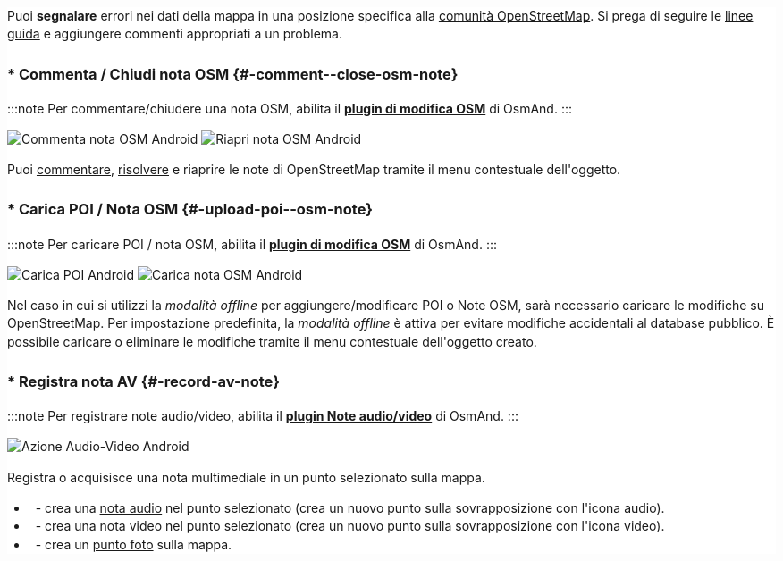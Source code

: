 </Tabs>

Puoi **segnalare** errori nei dati della mappa in una posizione specifica alla [comunità OpenStreetMap](https://wiki.openstreetmap.org/wiki/Join_the_community). Si prega di seguire le [linee guida](https://wiki.openstreetmap.org/wiki/Notes#Adding_notes) e aggiungere commenti appropriati a un problema.


### * Commenta / Chiudi nota OSM {#-comment--close-osm-note}

:::note
Per commentare/chiudere una nota OSM, abilita il [**plugin di modifica OSM**](../plugins/osm-editing.md) di OsmAnd.
:::

![Commenta nota OSM Android](@site/static/img/map/action_comment_note_android.png) ![Riapri nota OSM Android](@site/static/img/map/action_reopen_note_android.png)

Puoi [commentare](https://wiki.openstreetmap.org/wiki/Notes#Adding_notes), [risolvere](https://wiki.openstreetmap.org/wiki/Notes#Resolving_notes) e riaprire
le note di OpenStreetMap tramite il menu contestuale dell'oggetto.


### * Carica POI / Nota OSM {#-upload-poi--osm-note}

:::note
Per caricare POI / nota OSM, abilita il [**plugin di modifica OSM**](../plugins/osm-editing.md) di OsmAnd.
:::

![Carica POI Android](@site/static/img/map/action_poi_upload_android.png) ![Carica nota OSM Android](@site/static/img/map/action_note_upload_android.png)

Nel caso in cui si utilizzi la *modalità offline* per aggiungere/modificare POI o Note OSM, sarà necessario caricare le modifiche su OpenStreetMap. Per impostazione predefinita, la *modalità offline* è attiva per evitare modifiche accidentali al database pubblico. È possibile caricare o eliminare le modifiche tramite il menu contestuale dell'oggetto creato.


### * Registra nota AV {#-record-av-note}

<InfoAndroidOnly />

:::note
Per registrare note audio/video, abilita il [**plugin Note audio/video**](../plugins/audio-video-notes.md) di OsmAnd.
:::

![Azione Audio-Video Android](@site/static/img/map/action_av_note_android.png)

Registra o acquisisce una nota multimediale in un punto selezionato sulla mappa.

- &nbsp;<Translate android="true" ids="recording_context_menu_arecord"/> - crea una [nota audio](../map/point-layers-on-map.md#-audio--video-points-android) nel punto selezionato (crea un nuovo punto sulla sovrapposizione con l'icona audio).
- &nbsp;<Translate android="true" ids="recording_context_menu_vrecord"/> - crea una [nota video](../map/point-layers-on-map.md#-audio--video-points-android) nel punto selezionato (crea un nuovo punto sulla sovrapposizione con l'icona video).
- &nbsp;<Translate android="true" ids="recording_context_menu_precord"/> - crea un [punto foto](../map/point-layers-on-map.md#-audio--video-points-android) sulla mappa.
